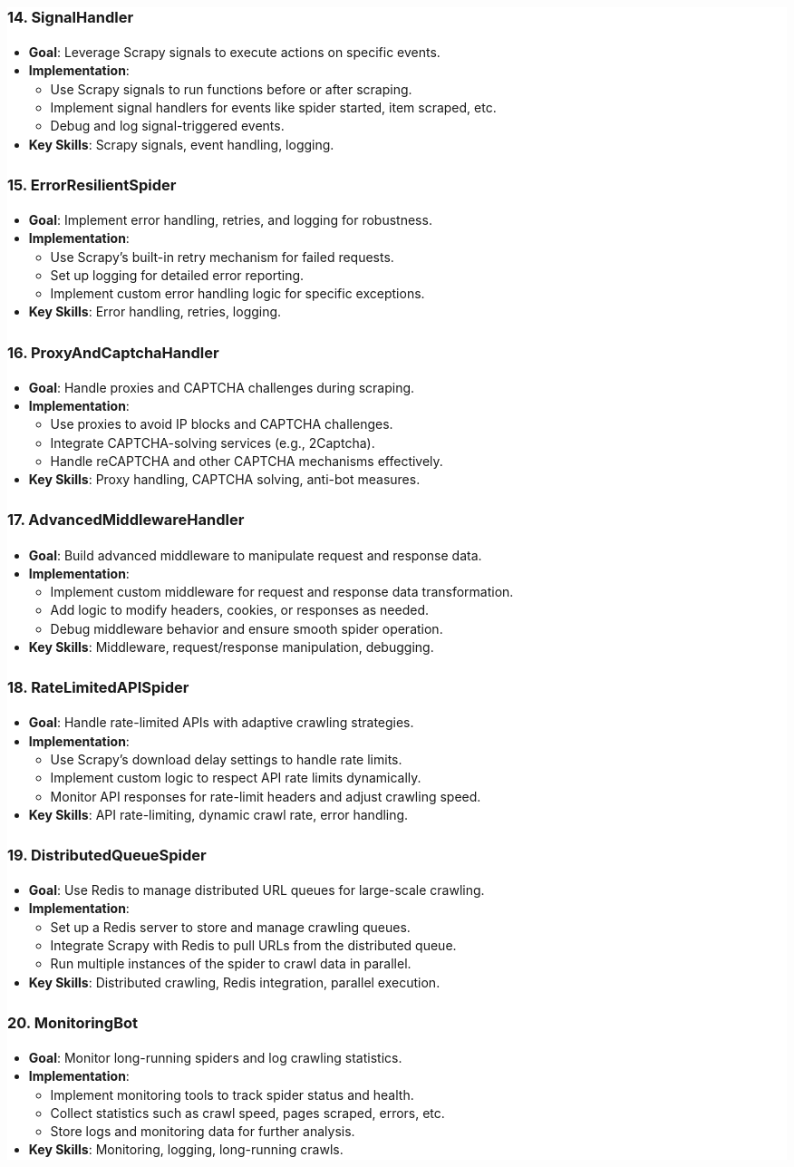### 14. SignalHandler
   - **Goal**: Leverage Scrapy signals to execute actions on specific events.
   - **Implementation**:
     - Use Scrapy signals to run functions before or after scraping.
     - Implement signal handlers for events like spider started, item scraped, etc.
     - Debug and log signal-triggered events.
   - **Key Skills**: Scrapy signals, event handling, logging.

### 15. ErrorResilientSpider
   - **Goal**: Implement error handling, retries, and logging for robustness.
   - **Implementation**:
     - Use Scrapy’s built-in retry mechanism for failed requests.
     - Set up logging for detailed error reporting.
     - Implement custom error handling logic for specific exceptions.
   - **Key Skills**: Error handling, retries, logging.

### 16. ProxyAndCaptchaHandler
   - **Goal**: Handle proxies and CAPTCHA challenges during scraping.
   - **Implementation**:
     - Use proxies to avoid IP blocks and CAPTCHA challenges.
     - Integrate CAPTCHA-solving services (e.g., 2Captcha).
     - Handle reCAPTCHA and other CAPTCHA mechanisms effectively.
   - **Key Skills**: Proxy handling, CAPTCHA solving, anti-bot measures.

### 17. AdvancedMiddlewareHandler
   - **Goal**: Build advanced middleware to manipulate request and response data.
   - **Implementation**:
     - Implement custom middleware for request and response data transformation.
     - Add logic to modify headers, cookies, or responses as needed.
     - Debug middleware behavior and ensure smooth spider operation.
   - **Key Skills**: Middleware, request/response manipulation, debugging.

### 18. RateLimitedAPISpider
   - **Goal**: Handle rate-limited APIs with adaptive crawling strategies.
   - **Implementation**:
     - Use Scrapy’s download delay settings to handle rate limits.
     - Implement custom logic to respect API rate limits dynamically.
     - Monitor API responses for rate-limit headers and adjust crawling speed.
   - **Key Skills**: API rate-limiting, dynamic crawl rate, error handling.

### 19. DistributedQueueSpider
   - **Goal**: Use Redis to manage distributed URL queues for large-scale crawling.
   - **Implementation**:
     - Set up a Redis server to store and manage crawling queues.
     - Integrate Scrapy with Redis to pull URLs from the distributed queue.
     - Run multiple instances of the spider to crawl data in parallel.
   - **Key Skills**: Distributed crawling, Redis integration, parallel execution.

### 20. MonitoringBot
   - **Goal**: Monitor long-running spiders and log crawling statistics.
   - **Implementation**:
     - Implement monitoring tools to track spider status and health.
     - Collect statistics such as crawl speed, pages scraped, errors, etc.
     - Store logs and monitoring data for further analysis.
   - **Key Skills**: Monitoring, logging, long-running crawls.
